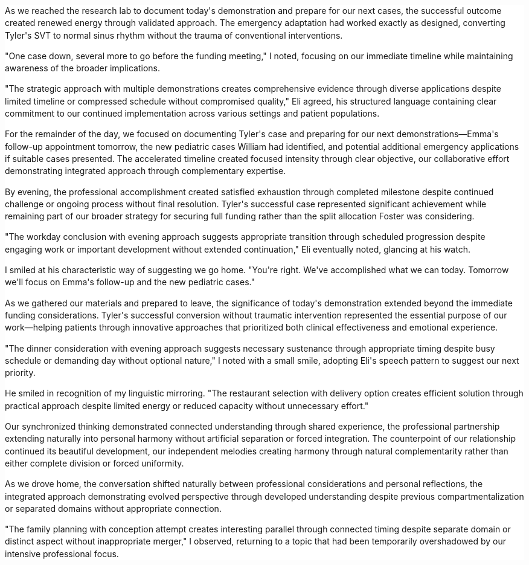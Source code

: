 As we reached the research lab to document today's demonstration and prepare for our next cases, the successful outcome created renewed energy through validated approach. The emergency adaptation had worked exactly as designed, converting Tyler's SVT to normal sinus rhythm without the trauma of conventional interventions.

"One case down, several more to go before the funding meeting," I noted, focusing on our immediate timeline while maintaining awareness of the broader implications.

"The strategic approach with multiple demonstrations creates comprehensive evidence through diverse applications despite limited timeline or compressed schedule without compromised quality," Eli agreed, his structured language containing clear commitment to our continued implementation across various settings and patient populations.

For the remainder of the day, we focused on documenting Tyler's case and preparing for our next demonstrations—Emma's follow-up appointment tomorrow, the new pediatric cases William had identified, and potential additional emergency applications if suitable cases presented. The accelerated timeline created focused intensity through clear objective, our collaborative effort demonstrating integrated approach through complementary expertise.

By evening, the professional accomplishment created satisfied exhaustion through completed milestone despite continued challenge or ongoing process without final resolution. Tyler's successful case represented significant achievement while remaining part of our broader strategy for securing full funding rather than the split allocation Foster was considering.

"The workday conclusion with evening approach suggests appropriate transition through scheduled progression despite engaging work or important development without extended continuation," Eli eventually noted, glancing at his watch.

I smiled at his characteristic way of suggesting we go home. "You're right. We've accomplished what we can today. Tomorrow we'll focus on Emma's follow-up and the new pediatric cases."

As we gathered our materials and prepared to leave, the significance of today's demonstration extended beyond the immediate funding considerations. Tyler's successful conversion without traumatic intervention represented the essential purpose of our work—helping patients through innovative approaches that prioritized both clinical effectiveness and emotional experience.

"The dinner consideration with evening approach suggests necessary sustenance through appropriate timing despite busy schedule or demanding day without optional nature," I noted with a small smile, adopting Eli's speech pattern to suggest our next priority.

He smiled in recognition of my linguistic mirroring. "The restaurant selection with delivery option creates efficient solution through practical approach despite limited energy or reduced capacity without unnecessary effort."

Our synchronized thinking demonstrated connected understanding through shared experience, the professional partnership extending naturally into personal harmony without artificial separation or forced integration. The counterpoint of our relationship continued its beautiful development, our independent melodies creating harmony through natural complementarity rather than either complete division or forced uniformity.

As we drove home, the conversation shifted naturally between professional considerations and personal reflections, the integrated approach demonstrating evolved perspective through developed understanding despite previous compartmentalization or separated domains without appropriate connection.

"The family planning with conception attempt creates interesting parallel through connected timing despite separate domain or distinct aspect without inappropriate merger," I observed, returning to a topic that had been temporarily overshadowed by our intensive professional focus.
